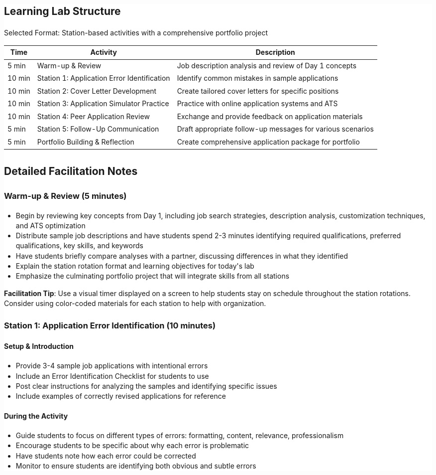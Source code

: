 ## Learning Lab Structure

Selected Format: Station-based activities with a comprehensive portfolio project

| Time | Activity | Description |
|------|----------|-------------|
| 5 min | Warm-up & Review | Job description analysis and review of Day 1 concepts |
| 10 min | Station 1: Application Error Identification | Identify common mistakes in sample applications |
| 10 min | Station 2: Cover Letter Development | Create tailored cover letters for specific positions |
| 10 min | Station 3: Application Simulator Practice | Practice with online application systems and ATS |
| 10 min | Station 4: Peer Application Review | Exchange and provide feedback on application materials |
| 5 min | Station 5: Follow-Up Communication | Draft appropriate follow-up messages for various scenarios |
| 5 min | Portfolio Building & Reflection | Create comprehensive application package for portfolio |

## Detailed Facilitation Notes

### Warm-up & Review (5 minutes)

- Begin by reviewing key concepts from Day 1, including job search strategies, description analysis, customization techniques, and ATS optimization
- Distribute sample job descriptions and have students spend 2-3 minutes identifying required qualifications, preferred qualifications, key skills, and keywords
- Have students briefly compare analyses with a partner, discussing differences in what they identified
- Explain the station rotation format and learning objectives for today's lab
- Emphasize the culminating portfolio project that will integrate skills from all stations

**Facilitation Tip**: Use a visual timer displayed on a screen to help students stay on schedule throughout the station rotations. Consider using color-coded materials for each station to help with organization.

### Station 1: Application Error Identification (10 minutes)

#### Setup & Introduction
- Provide 3-4 sample job applications with intentional errors
- Include an Error Identification Checklist for students to use
- Post clear instructions for analyzing the samples and identifying specific issues
- Include examples of correctly revised applications for reference

#### During the Activity
- Guide students to focus on different types of errors: formatting, content, relevance, professionalism
- Encourage students to be specific about why each error is problematic
- Have students note how each error could be corrected
- Monitor to ensure students are identifying both obvious and subtle errors
